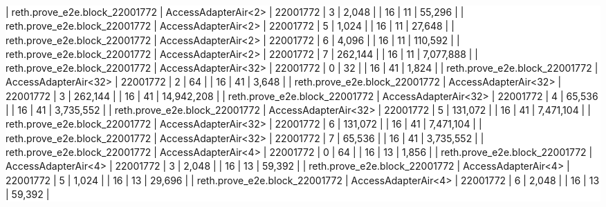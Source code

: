 | reth.prove_e2e.block_22001772 | AccessAdapterAir<2> | 22001772 | 3 | 2,048 |  | 16 | 11 | 55,296 | 
| reth.prove_e2e.block_22001772 | AccessAdapterAir<2> | 22001772 | 5 | 1,024 |  | 16 | 11 | 27,648 | 
| reth.prove_e2e.block_22001772 | AccessAdapterAir<2> | 22001772 | 6 | 4,096 |  | 16 | 11 | 110,592 | 
| reth.prove_e2e.block_22001772 | AccessAdapterAir<2> | 22001772 | 7 | 262,144 |  | 16 | 11 | 7,077,888 | 
| reth.prove_e2e.block_22001772 | AccessAdapterAir<32> | 22001772 | 0 | 32 |  | 16 | 41 | 1,824 | 
| reth.prove_e2e.block_22001772 | AccessAdapterAir<32> | 22001772 | 2 | 64 |  | 16 | 41 | 3,648 | 
| reth.prove_e2e.block_22001772 | AccessAdapterAir<32> | 22001772 | 3 | 262,144 |  | 16 | 41 | 14,942,208 | 
| reth.prove_e2e.block_22001772 | AccessAdapterAir<32> | 22001772 | 4 | 65,536 |  | 16 | 41 | 3,735,552 | 
| reth.prove_e2e.block_22001772 | AccessAdapterAir<32> | 22001772 | 5 | 131,072 |  | 16 | 41 | 7,471,104 | 
| reth.prove_e2e.block_22001772 | AccessAdapterAir<32> | 22001772 | 6 | 131,072 |  | 16 | 41 | 7,471,104 | 
| reth.prove_e2e.block_22001772 | AccessAdapterAir<32> | 22001772 | 7 | 65,536 |  | 16 | 41 | 3,735,552 | 
| reth.prove_e2e.block_22001772 | AccessAdapterAir<4> | 22001772 | 0 | 64 |  | 16 | 13 | 1,856 | 
| reth.prove_e2e.block_22001772 | AccessAdapterAir<4> | 22001772 | 3 | 2,048 |  | 16 | 13 | 59,392 | 
| reth.prove_e2e.block_22001772 | AccessAdapterAir<4> | 22001772 | 5 | 1,024 |  | 16 | 13 | 29,696 | 
| reth.prove_e2e.block_22001772 | AccessAdapterAir<4> | 22001772 | 6 | 2,048 |  | 16 | 13 | 59,392 | 
